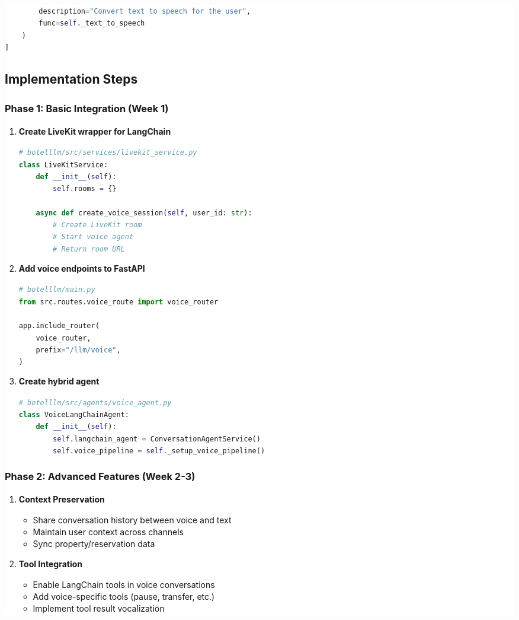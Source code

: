 ```python
        description="Convert text to speech for the user",
        func=self._text_to_speech
    )
]
```

## Implementation Steps

### Phase 1: Basic Integration (Week 1)
1. **Create LiveKit wrapper for LangChain**
   ```python
   # botelllm/src/services/livekit_service.py
   class LiveKitService:
       def __init__(self):
           self.rooms = {}
           
       async def create_voice_session(self, user_id: str):
           # Create LiveKit room
           # Start voice agent
           # Return room URL
   ```

2. **Add voice endpoints to FastAPI**
   ```python
   # botelllm/main.py
   from src.routes.voice_route import voice_router
   
   app.include_router(
       voice_router,
       prefix="/llm/voice",
   )
   ```

3. **Create hybrid agent**
   ```python
   # botelllm/src/agents/voice_agent.py
   class VoiceLangChainAgent:
       def __init__(self):
           self.langchain_agent = ConversationAgentService()
           self.voice_pipeline = self._setup_voice_pipeline()
   ```

### Phase 2: Advanced Features (Week 2-3)
1. **Context Preservation**
   - Share conversation history between voice and text
   - Maintain user context across channels
   - Sync property/reservation data

2. **Tool Integration**
   - Enable LangChain tools in voice conversations
   - Add voice-specific tools (pause, transfer, etc.)
   - Implement tool result vocalization
